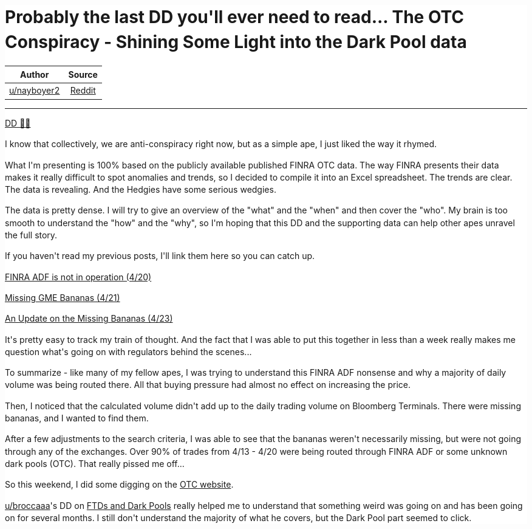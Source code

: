 Probably the last DD you'll ever need to read... The OTC Conspiracy - Shining Some Light into the Dark Pool data
================================================================================================================

| Author       | Source       | 
| :-------------: |:-------------:|
|  [u/nayboyer2](https://www.reddit.com/user/nayboyer2/) | [Reddit](https://www.reddit.com/r/Superstonk/comments/myf505/probably_the_last_dd_youll_ever_need_to_read_the/) | 

---

[DD 👨‍🔬](https://www.reddit.com/r/Superstonk/search?q=flair_name%3A%22DD%20%F0%9F%91%A8%E2%80%8D%F0%9F%94%AC%22&restrict_sr=1)

I know that collectively, we are anti-conspiracy right now, but as a simple ape, I just liked the way it rhymed.

What I'm presenting is 100% based on the publicly available published FINRA OTC data. The way FINRA presents their data makes it really difficult to spot anomalies and trends, so I decided to compile it into an Excel spreadsheet. The trends are clear. The data is revealing. And the Hedgies have some serious wedgies.

The data is pretty dense. I will try to give an overview of the "what" and the "when" and then cover the "who". My brain is too smooth to understand the "how" and the "why", so I'm hoping that this DD and the supporting data can help other apes unravel the full story.

If you haven't read my previous posts, I'll link them here so you can catch up.

[FINRA ADF is not in operation (4/20)](https://www.reddit.com/r/Superstonk/comments/muzj4o/finra_webmaster_no_brokerdealers_currently_using/)

[Missing GME Bananas (4/21)](https://www.reddit.com/r/Superstonk/comments/mvfs0c/over_30_of_gme_bananas_are_missing_from_bloomberg/)

[An Update on the Missing Bananas (4/23)](https://www.reddit.com/r/Superstonk/comments/mx4j9p/dark_pool_dd_summary_and_a_quick_update_on_all/)

It's pretty easy to track my train of thought. And the fact that I was able to put this together in less than a week really makes me question what's going on with regulators behind the scenes...

To summarize - like many of my fellow apes, I was trying to understand this FINRA ADF nonsense and why a majority of daily volume was being routed there. All that buying pressure had almost no effect on increasing the price.

Then, I noticed that the calculated volume didn't add up to the daily trading volume on Bloomberg Terminals. There were missing bananas, and I wanted to find them.

After a few adjustments to the search criteria, I was able to see that the bananas weren't necessarily missing, but were not going through any of the exchanges. Over 90% of trades from 4/13 - 4/20 were being routed through FINRA ADF or some unknown dark pools (OTC). That really pissed me off...

So this weekend, I did some digging on the [OTC website](https://otctransparency.finra.org/otctransparency/OtcIssueData).

[u/broccaaa](https://www.reddit.com/u/broccaaa/)'s DD on [FTDs and Dark Pools](https://www.reddit.com/r/Superstonk/comments/mvdgf5/the_naked_shorting_scam_in_numbers_ai_detection/) really helped me to understand that something weird was going on and has been going on for several months. I still don't understand the majority of what he covers, but the Dark Pool part seemed to click.

